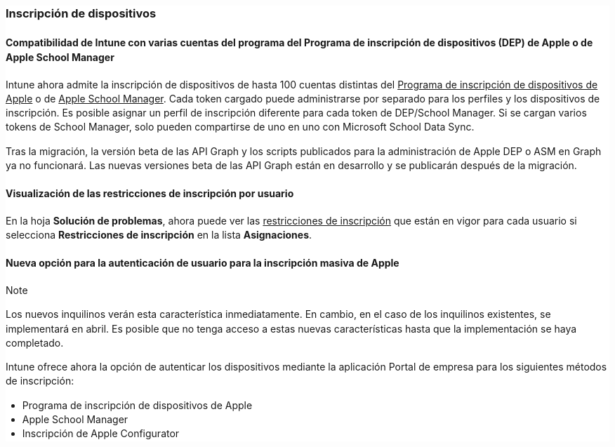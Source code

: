 ### <a name="device-enrollment"></a>Inscripción de dispositivos

#### <a name="intune-support-for-multiple-apple-dep--apple-school-manager-accounts----747685---"></a>Compatibilidad de Intune con varias cuentas del programa del Programa de inscripción de dispositivos (DEP) de Apple o de Apple School Manager 

Intune ahora admite la inscripción de dispositivos de hasta 100 cuentas distintas del [Programa de inscripción de dispositivos de Apple](device-enrollment-program-enroll-ios.md) o de [Apple School Manager](apple-school-manager-set-up-ios.md). Cada token cargado puede administrarse por separado para los perfiles y los dispositivos de inscripción. Es posible asignar un perfil de inscripción diferente para cada token de DEP/School Manager. Si se cargan varios tokens de School Manager, solo pueden compartirse de uno en uno con Microsoft School Data Sync.

Tras la migración, la versión beta de las API Graph y los scripts publicados para la administración de Apple DEP o ASM en Graph ya no funcionará. Las nuevas versiones beta de las API Graph están en desarrollo y se publicarán después de la migración.

#### <a name="see-enrollment-restrictions-per-user----1634444-eeready-wnready---"></a>Visualización de las restricciones de inscripción por usuario 
En la hoja **Solución de problemas**, ahora puede ver las [restricciones de inscripción](enrollment-restrictions-set.md) que están en vigor para cada usuario si selecciona **Restricciones de inscripción** en la lista **Asignaciones**.

#### <a name="new-option-for-user-authentication-for-apple-bulk-enrollment----747625-eeready---"></a>Nueva opción para la autenticación de usuario para la inscripción masiva de Apple 

> [!NOTE]
> Los nuevos inquilinos verán esta característica inmediatamente. En cambio, en el caso de los inquilinos existentes, se implementará en abril. Es posible que no tenga acceso a estas nuevas características hasta que la implementación se haya completado.

Intune ofrece ahora la opción de autenticar los dispositivos mediante la aplicación Portal de empresa para los siguientes métodos de inscripción:

- Programa de inscripción de dispositivos de Apple
- Apple School Manager
- Inscripción de Apple Configurator

